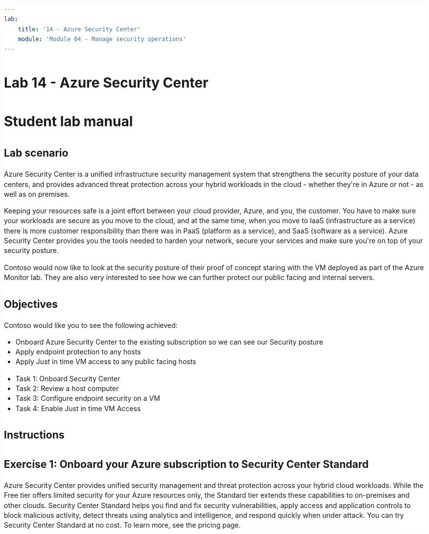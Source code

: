 ```yaml
---
lab:
    title: '14 - Azure Security Center'
    module: 'Module 04 - Manage security operations'
---
```


# Lab 14 - Azure Security Center

# Student lab manual

## Lab scenario
Azure Security Center is a unified infrastructure security management system that strengthens the security posture of your data centers, and provides advanced threat protection across your hybrid workloads in the cloud - whether they're in Azure or not - as well as on premises.

Keeping your resources safe is a joint effort between your cloud provider, Azure, and you, the customer. You have to make sure your workloads are secure as you move to the cloud, and at the same time, when you move to IaaS (infrastructure as a service) there is more customer responsibility than there was in PaaS (platform as a service), and SaaS (software as a service). Azure Security Center provides you the tools needed to harden your network, secure your services and make sure you're on top of your security posture.

Contoso would now like to look at the security posture of their proof of concept staring with the VM deployed as part of the Azure Monitor lab. They are also very interested to see how we can further protect our public facing and internal servers.

## Objectives

Contoso would like you to see the following achieved:
- Onboard Azure Security Center to the existing subscription so we can see our Security posture
- Apply endpoint protection to any hosts
- Apply Just in time VM access to any public facing hosts

+ Task 1: Onboard Security Center
+ Task 2: Review a host computer
+ Task 3: Configure endpoint security on a VM
+ Task 4: Enable Just in time VM Access

## Instructions

## Exercise 1: Onboard your Azure subscription to Security Center Standard


Azure Security Center provides unified security management and threat protection across your hybrid cloud workloads. While the Free tier offers limited security for your Azure resources only, the Standard tier extends these capabilities to on-premises and other clouds. Security Center Standard helps you find and fix security vulnerabilities, apply access and application controls to block malicious activity, detect threats using analytics and intelligence, and respond quickly when under attack. You can try Security Center Standard at no cost. To learn more, see the pricing page.
